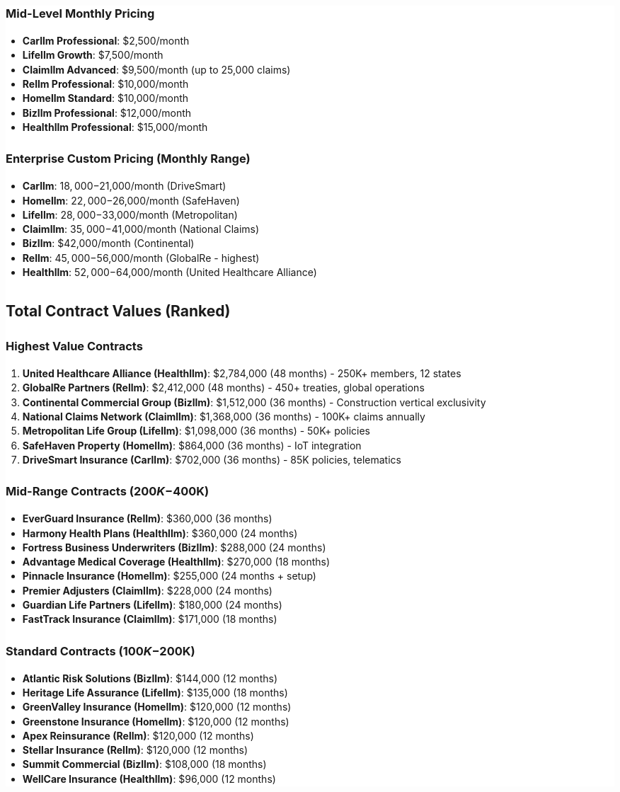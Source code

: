 ### Mid-Level Monthly Pricing
- **Carllm Professional**: $2,500/month
- **Lifellm Growth**: $7,500/month
- **Claimllm Advanced**: $9,500/month (up to 25,000 claims)
- **Rellm Professional**: $10,000/month
- **Homellm Standard**: $10,000/month
- **Bizllm Professional**: $12,000/month
- **Healthllm Professional**: $15,000/month

### Enterprise Custom Pricing (Monthly Range)
- **Carllm**: $18,000-$21,000/month (DriveSmart)
- **Homellm**: $22,000-$26,000/month (SafeHaven)
- **Lifellm**: $28,000-$33,000/month (Metropolitan)
- **Claimllm**: $35,000-$41,000/month (National Claims)
- **Bizllm**: $42,000/month (Continental)
- **Rellm**: $45,000-$56,000/month (GlobalRe - highest)
- **Healthllm**: $52,000-$64,000/month (United Healthcare Alliance)

## Total Contract Values (Ranked)

### Highest Value Contracts
1. **United Healthcare Alliance (Healthllm)**: $2,784,000 (48 months) - 250K+ members, 12 states
2. **GlobalRe Partners (Rellm)**: $2,412,000 (48 months) - 450+ treaties, global operations
3. **Continental Commercial Group (Bizllm)**: $1,512,000 (36 months) - Construction vertical exclusivity
4. **National Claims Network (Claimllm)**: $1,368,000 (36 months) - 100K+ claims annually
5. **Metropolitan Life Group (Lifellm)**: $1,098,000 (36 months) - 50K+ policies
6. **SafeHaven Property (Homellm)**: $864,000 (36 months) - IoT integration
7. **DriveSmart Insurance (Carllm)**: $702,000 (36 months) - 85K policies, telematics

### Mid-Range Contracts ($200K-$400K)
- **EverGuard Insurance (Rellm)**: $360,000 (36 months)
- **Harmony Health Plans (Healthllm)**: $360,000 (24 months)
- **Fortress Business Underwriters (Bizllm)**: $288,000 (24 months)
- **Advantage Medical Coverage (Healthllm)**: $270,000 (18 months)
- **Pinnacle Insurance (Homellm)**: $255,000 (24 months + setup)
- **Premier Adjusters (Claimllm)**: $228,000 (24 months)
- **Guardian Life Partners (Lifellm)**: $180,000 (24 months)
- **FastTrack Insurance (Claimllm)**: $171,000 (18 months)

### Standard Contracts ($100K-$200K)
- **Atlantic Risk Solutions (Bizllm)**: $144,000 (12 months)
- **Heritage Life Assurance (Lifellm)**: $135,000 (18 months)
- **GreenValley Insurance (Homellm)**: $120,000 (12 months)
- **Greenstone Insurance (Homellm)**: $120,000 (12 months)
- **Apex Reinsurance (Rellm)**: $120,000 (12 months)
- **Stellar Insurance (Rellm)**: $120,000 (12 months)
- **Summit Commercial (Bizllm)**: $108,000 (18 months)
- **WellCare Insurance (Healthllm)**: $96,000 (12 months)
